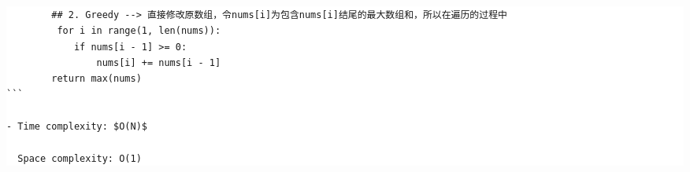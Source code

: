             ## 2. Greedy --> 直接修改原数组，令nums[i]为包含nums[i]结尾的最大数组和，所以在遍历的过程中
             for i in range(1, len(nums)):
                if nums[i - 1] >= 0:
                    nums[i] += nums[i - 1]
            return max(nums)
    ```

    - Time complexity: $O(N)$

      Space complexity: O(1)

      


